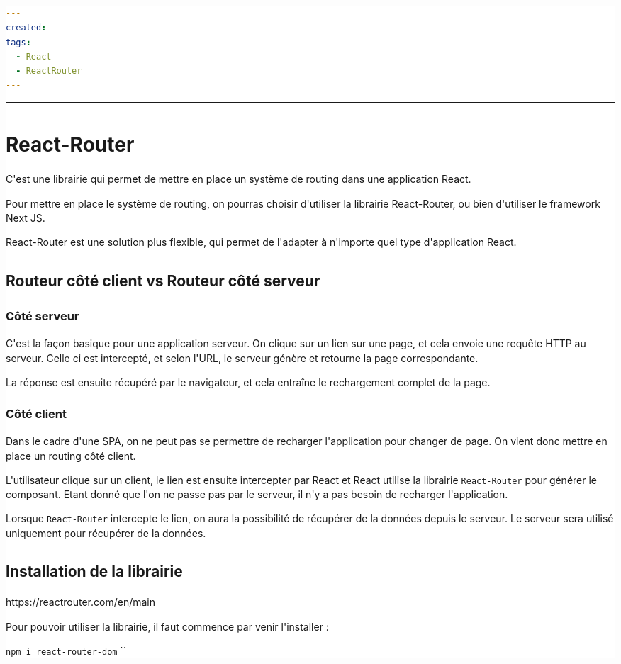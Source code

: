 ```yaml
---
created: 
tags:
  - React
  - ReactRouter
---
```

---
```table-of-contents
```
# React-Router

C'est une librairie qui permet de mettre en place un système de routing dans une application React.

Pour mettre en place le système de routing, on pourras choisir d'utiliser la librairie React-Router, ou bien d'utiliser le framework Next JS.

React-Router est une solution plus flexible, qui permet de l'adapter à n'importe quel type d'application React.

## Routeur côté client vs Routeur côté serveur

### Côté serveur

C'est la façon basique pour une application serveur. On clique sur un lien sur une page, et cela envoie une requête HTTP au serveur. 
Celle ci est intercepté, et selon l'URL, le serveur génère et retourne la page correspondante.

La réponse est ensuite récupéré par le navigateur, et cela entraîne le rechargement complet de la page.

### Côté client

Dans le cadre d'une SPA, on ne peut pas se permettre de recharger l'application pour changer de page. On vient donc mettre en place un routing côté client.

L'utilisateur clique sur un client, le lien est ensuite intercepter par React et React utilise la librairie `React-Router` pour générer le composant.
Etant donné que l'on ne passe pas par le serveur, il n'y a pas besoin de recharger l'application.

Lorsque `React-Router` intercepte le lien, on aura la possibilité de récupérer de la données depuis le serveur. Le serveur sera utilisé uniquement pour récupérer de la données. 

## Installation de la librairie 

https://reactrouter.com/en/main

Pour pouvoir utiliser la librairie, il faut commence par venir l'installer :

`npm i react-router-dom`
``
